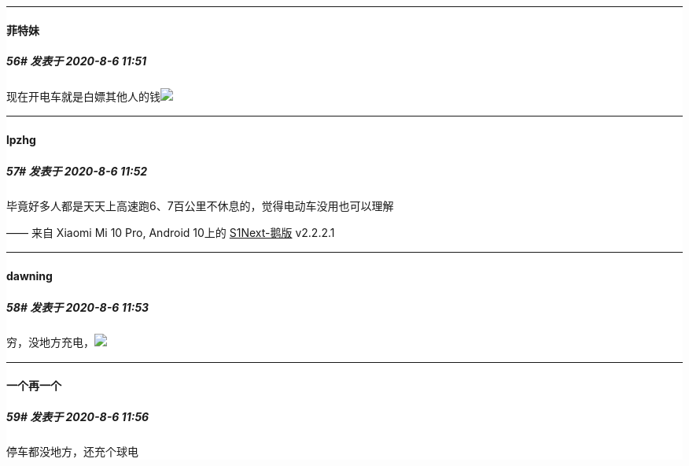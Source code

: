 

-----

####  菲特妹  
##### 56#       发表于 2020-8-6 11:51




现在开电车就是白嫖其他人的钱<img src="https://static.saraba1st.com/image/smiley/face2017/067.png" referrerpolicy="no-referrer">







-----

####  lpzhg  
##### 57#       发表于 2020-8-6 11:52




毕竟好多人都是天天上高速跑6、7百公里不休息的，觉得电动车没用也可以理解

—— 来自 Xiaomi Mi 10 Pro, Android 10上的 [S1Next-鹅版](https://github.com/ykrank/S1-Next/releases) v2.2.2.1







-----

####  dawning  
##### 58#       发表于 2020-8-6 11:53




穷，没地方充电，<img src="https://static.saraba1st.com/image/smiley/face2017/001.png" referrerpolicy="no-referrer">







-----

####  一个再一个  
##### 59#       发表于 2020-8-6 11:56




停车都没地方，还充个球电






